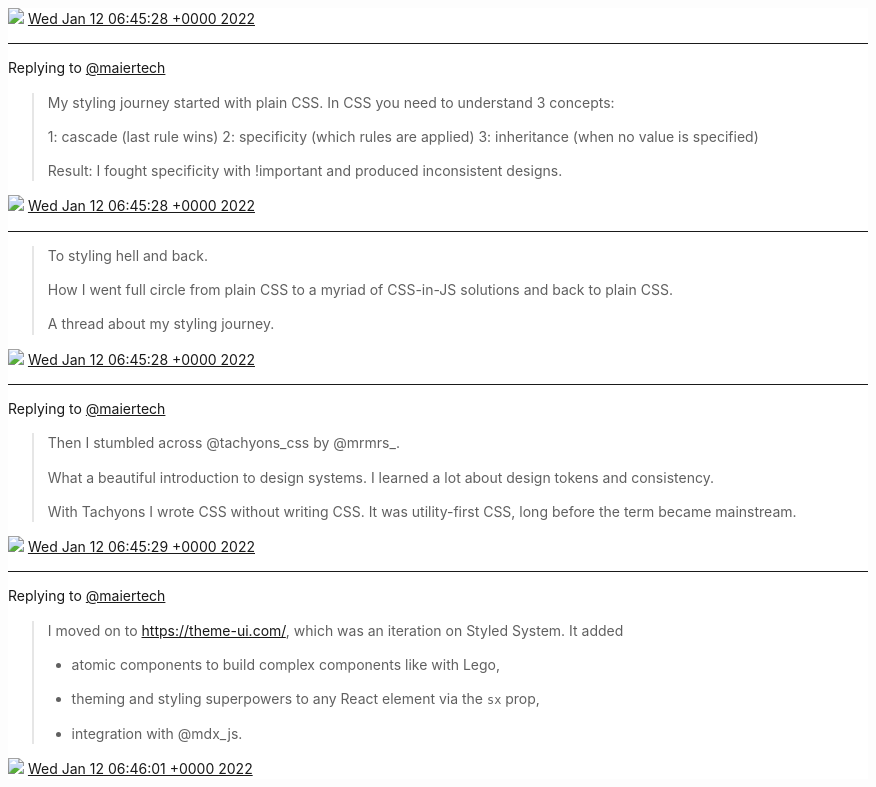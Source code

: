 <img src="media/tweet.ico" width="12" /> [Wed Jan 12 06:45:28 +0000 2022](https://twitter.com/maiertech/status/1481155351219085313)

----

Replying to [@maiertech](https://twitter.com/maiertech/status/1481155348958302208)

> My styling journey started with plain CSS. In CSS you need to understand 3 concepts:
> 
> 1: cascade (last rule wins)
> 2: specificity (which rules are applied)
> 3: inheritance (when no value is specified)
> 
> Result: I fought specificity with !important and produced inconsistent designs.

<img src="media/tweet.ico" width="12" /> [Wed Jan 12 06:45:28 +0000 2022](https://twitter.com/maiertech/status/1481155350086569985)

----

> To styling hell and back.
> 
> How I went full circle from plain CSS to a myriad of CSS-in-JS solutions and back to plain CSS.
> 
> A thread about my styling journey.

<img src="media/tweet.ico" width="12" /> [Wed Jan 12 06:45:28 +0000 2022](https://twitter.com/maiertech/status/1481155348958302208)

----

Replying to [@maiertech](https://twitter.com/maiertech/status/1481155351219085313)

> Then I stumbled across @tachyons_css by @mrmrs_.
> 
> What a beautiful introduction to design systems. I learned a lot about design tokens and consistency.
> 
> With Tachyons I wrote CSS without writing CSS. It was utility-first CSS, long before the term became mainstream.

<img src="media/tweet.ico" width="12" /> [Wed Jan 12 06:45:29 +0000 2022](https://twitter.com/maiertech/status/1481155352305438720)

----

Replying to [@maiertech](https://twitter.com/maiertech/status/1481155488112799744)

> I moved on to https://theme-ui.com/, which was an iteration on Styled System. It added
> 
> - atomic components to build complex components like with Lego,
> 
> - theming and styling superpowers to any React element via the `sx` prop,
> 
> - integration with @mdx_js.

<img src="media/tweet.ico" width="12" /> [Wed Jan 12 06:46:01 +0000 2022](https://twitter.com/maiertech/status/1481155489203249154)
